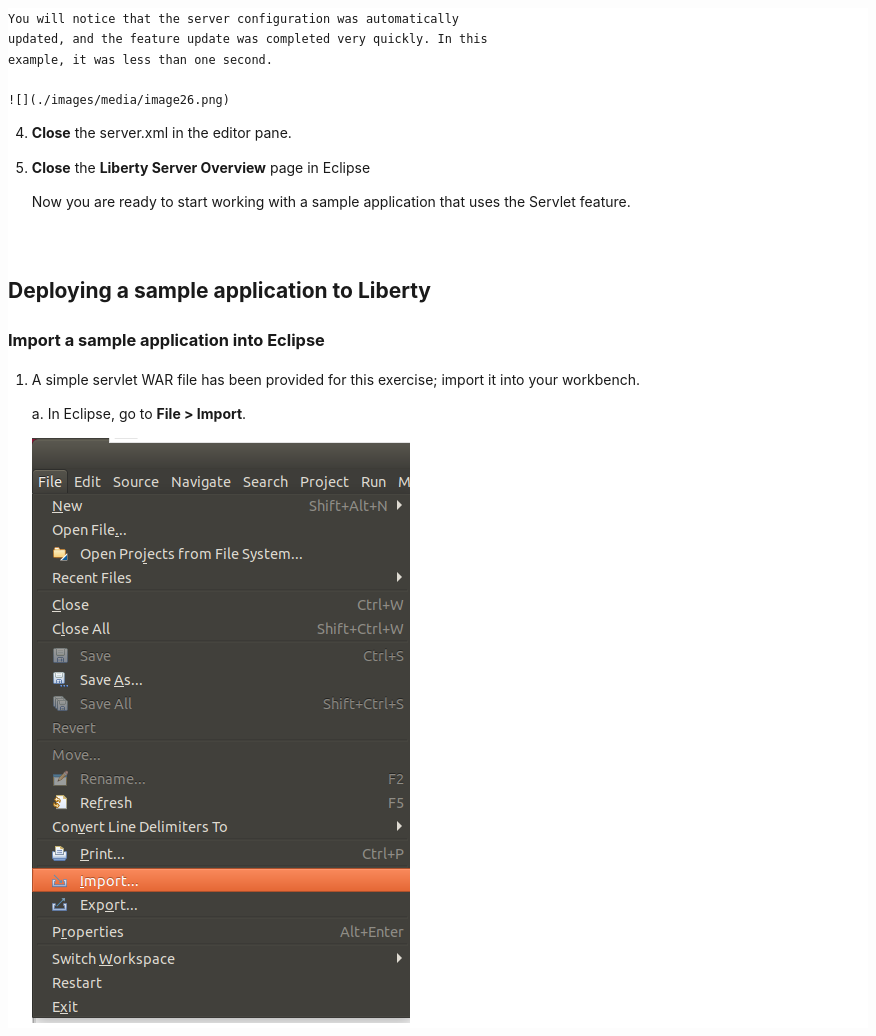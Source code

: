     You will notice that the server configuration was automatically
    updated, and the feature update was completed very quickly. In this
    example, it was less than one second.
    
    ![](./images/media/image26.png)

4.  **Close** the server.xml in the editor pane.

5.  **Close** the **Liberty Server Overview** page in Eclipse
    
    Now you are ready to start working with a sample application that
    uses the Servlet feature.

    <br/>

## Deploying a sample application to Liberty
    
### Import a sample application into Eclipse 

1.  A simple servlet WAR file has been provided for this exercise;
    import it into your workbench.
    
    a.  In Eclipse, go to **File > Import**. 
        
    ![](./images/media/image27.png) 
    